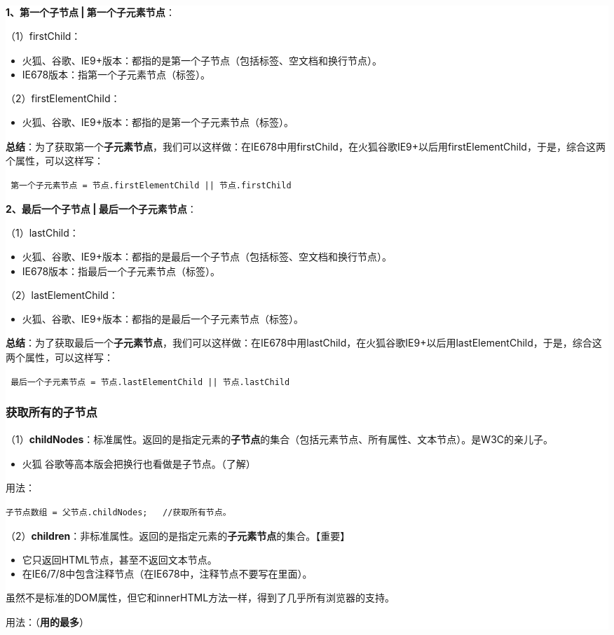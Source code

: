 **1、第一个子节点 | 第一个子元素节点**：

（1）firstChild：

- 火狐、谷歌、IE9+版本：都指的是第一个子节点（包括标签、空文档和换行节点）。
- IE678版本：指第一个子元素节点（标签）。



（2）firstElementChild：

- 火狐、谷歌、IE9+版本：都指的是第一个子元素节点（标签）。



**总结**：为了获取第一个**子元素节点**，我们可以这样做：在IE678中用firstChild，在火狐谷歌IE9+以后用firstElementChild，于是，综合这两个属性，可以这样写：

```
 第一个子元素节点 = 节点.firstElementChild || 节点.firstChild
```



**2、最后一个子节点 | 最后一个子元素节点**：

（1）lastChild：

- 火狐、谷歌、IE9+版本：都指的是最后一个子节点（包括标签、空文档和换行节点）。
- IE678版本：指最后一个子元素节点（标签）。

（2）lastElementChild：

- 火狐、谷歌、IE9+版本：都指的是最后一个子元素节点（标签）。



**总结**：为了获取最后一个**子元素节点**，我们可以这样做：在IE678中用lastChild，在火狐谷歌IE9+以后用lastElementChild，于是，综合这两个属性，可以这样写：

```
 最后一个子元素节点 = 节点.lastElementChild || 节点.lastChild
```



### 获取所有的子节点

（1）**childNodes**：标准属性。返回的是指定元素的**子节点**的集合（包括元素节点、所有属性、文本节点）。是W3C的亲儿子。

- 火狐 谷歌等高本版会把换行也看做是子节点。（了解）

用法：

```
子节点数组 = 父节点.childNodes;   //获取所有节点。
```



（2）**children**：非标准属性。返回的是指定元素的**子元素节点**的集合。【重要】

- 它只返回HTML节点，甚至不返回文本节点。
- 在IE6/7/8中包含注释节点（在IE678中，注释节点不要写在里面）。

虽然不是标准的DOM属性，但它和innerHTML方法一样，得到了几乎所有浏览器的支持。

用法：（**用的最多**）
